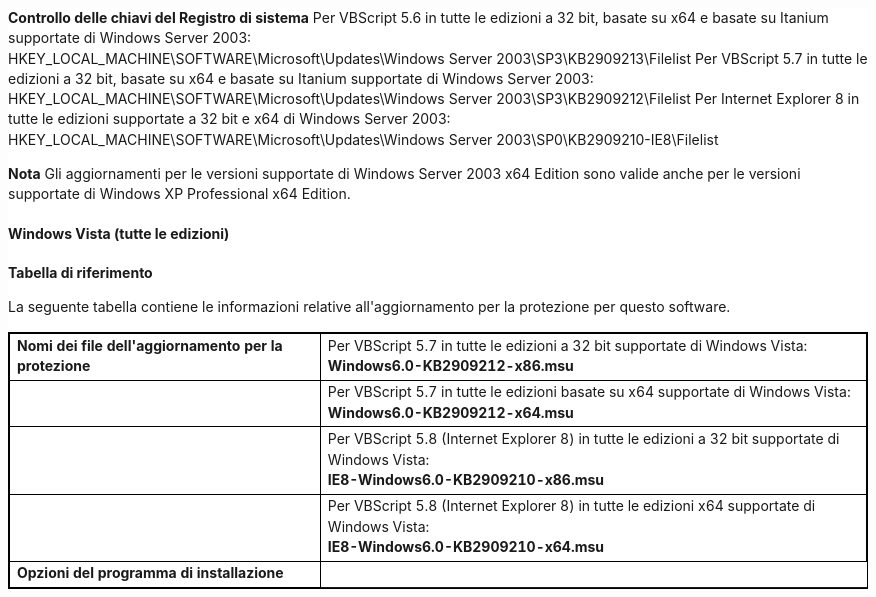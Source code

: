 </tr>
<tr class="even">
<td style="border:1px solid black;"><strong>Controllo delle chiavi del Registro di sistema</strong></td>
<td style="border:1px solid black;">Per VBScript 5.6 in tutte le edizioni a 32 bit, basate su x64 e basate su Itanium supportate di Windows Server 2003:<br />
HKEY_LOCAL_MACHINE\SOFTWARE\Microsoft\Updates\Windows Server 2003\SP3\KB2909213\Filelist</td>
</tr>
<tr class="odd">
<td style="border:1px solid black;"></td>
<td style="border:1px solid black;">Per VBScript 5.7 in tutte le edizioni a 32 bit, basate su x64 e basate su Itanium supportate di Windows Server 2003:<br />
HKEY_LOCAL_MACHINE\SOFTWARE\Microsoft\Updates\Windows Server 2003\SP3\KB2909212\Filelist</td>
</tr>
<tr class="even">
<td style="border:1px solid black;"></td>
<td style="border:1px solid black;">Per Internet Explorer 8 in tutte le edizioni supportate a 32 bit e x64 di Windows Server 2003:<br />
HKEY_LOCAL_MACHINE\SOFTWARE\Microsoft\Updates\Windows Server 2003\SP0\KB2909210-IE8\Filelist</td>
</tr>
</tbody>
</table>
<p> </p>

**Nota** Gli aggiornamenti per le versioni supportate di Windows Server 2003 x64 Edition sono valide anche per le versioni supportate di Windows XP Professional x64 Edition.

#### Windows Vista (tutte le edizioni)

**Tabella di riferimento**

La seguente tabella contiene le informazioni relative all'aggiornamento per la protezione per questo software.

<p> </p>
<table style="border:1px solid black;">
<tbody>
<tr class="odd">
<td style="border:1px solid black;"><strong>Nomi dei file dell'aggiornamento per la protezione</strong></td>
<td style="border:1px solid black;">Per VBScript 5.7 in tutte le edizioni a 32 bit supportate di Windows Vista:<br />
<strong>Windows6.0-KB2909212-x86.msu</strong></td>
</tr>
<tr class="even">
<td style="border:1px solid black;"></td>
<td style="border:1px solid black;">Per VBScript 5.7 in tutte le edizioni basate su x64 supportate di Windows Vista:<br />
<strong>Windows6.0-KB2909212-x64.msu</strong></td>
</tr>
<tr class="odd">
<td style="border:1px solid black;"></td>
<td style="border:1px solid black;">Per VBScript 5.8 (Internet Explorer 8) in tutte le edizioni a 32 bit supportate di Windows Vista:<br />
<strong>IE8-Windows6.0-KB2909210-x86.msu</strong></td>
</tr>
<tr class="even">
<td style="border:1px solid black;"></td>
<td style="border:1px solid black;">Per VBScript 5.8 (Internet Explorer 8) in tutte le edizioni x64 supportate di Windows Vista:<br />
<strong>IE8-Windows6.0-KB2909210-x64.msu</strong></td>
</tr>
<tr class="odd">
<td style="border:1px solid black;"><strong>Opzioni del programma di installazione</strong></td>